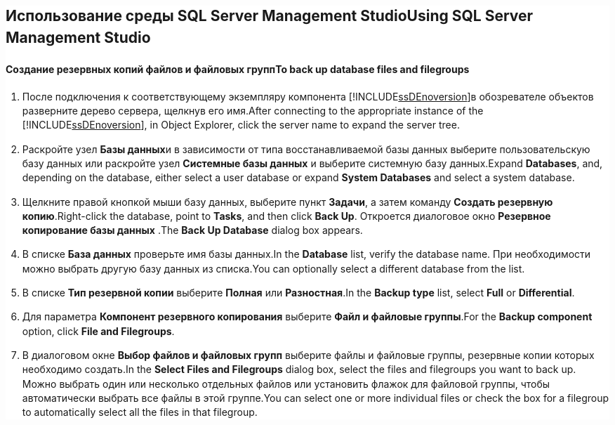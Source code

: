 ##  <a name="using-sql-server-management-studio"></a><a name="SSMSProcedure"></a> <span data-ttu-id="cfa09-138">Использование среды SQL Server Management Studio</span><span class="sxs-lookup"><span data-stu-id="cfa09-138">Using SQL Server Management Studio</span></span>  
  
#### <a name="to-back-up-database-files-and-filegroups"></a><span data-ttu-id="cfa09-139">Создание резервных копий файлов и файловых групп</span><span class="sxs-lookup"><span data-stu-id="cfa09-139">To back up database files and filegroups</span></span>  
  
1.  <span data-ttu-id="cfa09-140">После подключения к соответствующему экземпляру компонента [!INCLUDE[ssDEnoversion](../../includes/ssdenoversion-md.md)]в обозревателе объектов разверните дерево сервера, щелкнув его имя.</span><span class="sxs-lookup"><span data-stu-id="cfa09-140">After connecting to the appropriate instance of the [!INCLUDE[ssDEnoversion](../../includes/ssdenoversion-md.md)], in Object Explorer, click the server name to expand the server tree.</span></span>  
  
2.  <span data-ttu-id="cfa09-141">Раскройте узел **Базы данных**и в зависимости от типа восстанавливаемой базы данных выберите пользовательскую базу данных или раскройте узел **Системные базы данных** и выберите системную базу данных.</span><span class="sxs-lookup"><span data-stu-id="cfa09-141">Expand **Databases**, and, depending on the database, either select a user database or expand **System Databases** and select a system database.</span></span>  
  
3.  <span data-ttu-id="cfa09-142">Щелкните правой кнопкой мыши базу данных, выберите пункт **Задачи**, а затем команду **Создать резервную копию**.</span><span class="sxs-lookup"><span data-stu-id="cfa09-142">Right-click the database, point to **Tasks**, and then click **Back Up**.</span></span> <span data-ttu-id="cfa09-143">Откроется диалоговое окно **Резервное копирование базы данных** .</span><span class="sxs-lookup"><span data-stu-id="cfa09-143">The **Back Up Database** dialog box appears.</span></span>  
  
4.  <span data-ttu-id="cfa09-144">В списке **База данных** проверьте имя базы данных.</span><span class="sxs-lookup"><span data-stu-id="cfa09-144">In the **Database** list, verify the database name.</span></span> <span data-ttu-id="cfa09-145">При необходимости можно выбрать другую базу данных из списка.</span><span class="sxs-lookup"><span data-stu-id="cfa09-145">You can optionally select a different database from the list.</span></span>  
  
5.  <span data-ttu-id="cfa09-146">В списке **Тип резервной копии** выберите **Полная** или **Разностная**.</span><span class="sxs-lookup"><span data-stu-id="cfa09-146">In the **Backup type** list, select **Full** or **Differential**.</span></span>  
  
6.  <span data-ttu-id="cfa09-147">Для параметра **Компонент резервного копирования** выберите **Файл и файловые группы**.</span><span class="sxs-lookup"><span data-stu-id="cfa09-147">For the **Backup component** option, click **File and Filegroups**.</span></span>  
  
7.  <span data-ttu-id="cfa09-148">В диалоговом окне **Выбор файлов и файловых групп** выберите файлы и файловые группы, резервные копии которых необходимо создать.</span><span class="sxs-lookup"><span data-stu-id="cfa09-148">In the **Select Files and Filegroups** dialog box, select the files and filegroups you want to back up.</span></span> <span data-ttu-id="cfa09-149">Можно выбрать один или несколько отдельных файлов или установить флажок для файловой группы, чтобы автоматически выбрать все файлы в этой группе.</span><span class="sxs-lookup"><span data-stu-id="cfa09-149">You can select one or more individual files or check the box for a filegroup to automatically select all the files in that filegroup.</span></span>  
  
